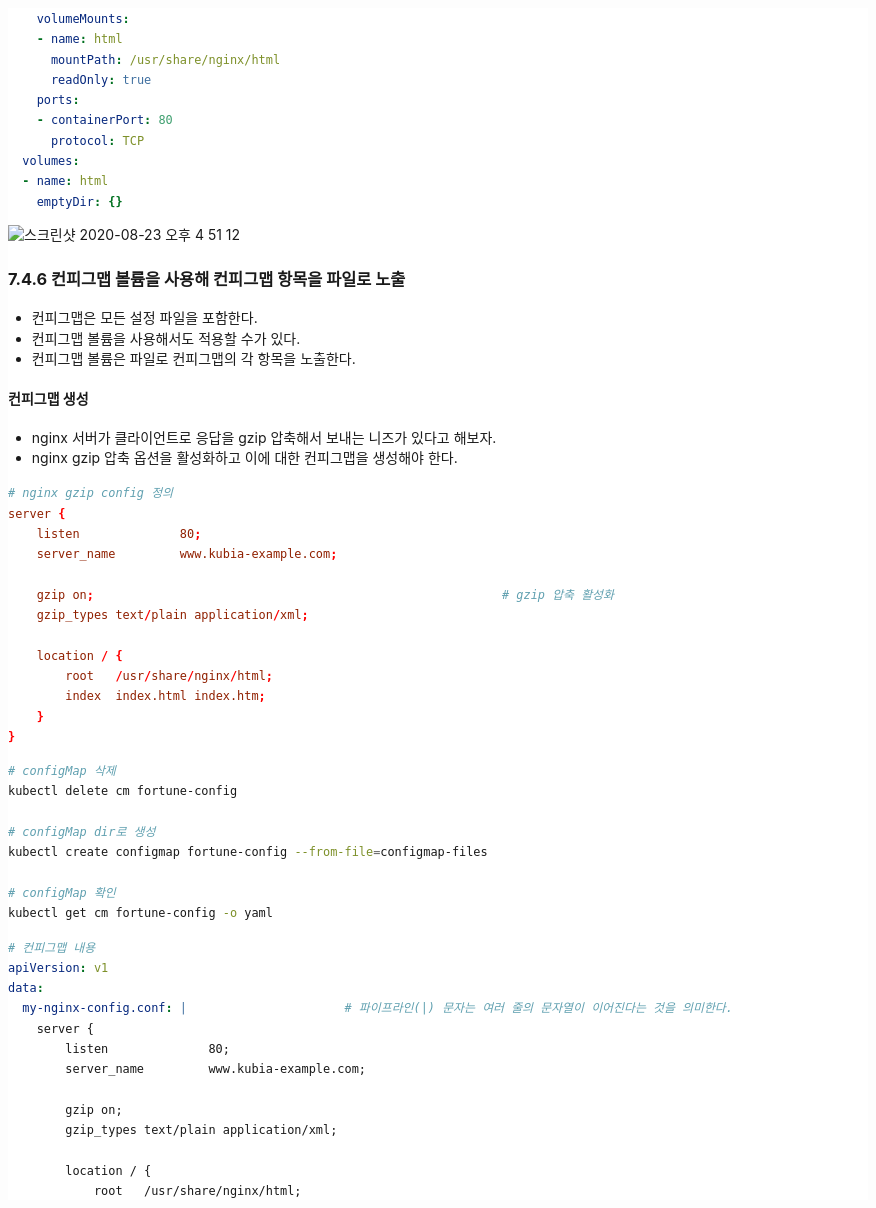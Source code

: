 ``` yaml
    volumeMounts:
    - name: html
      mountPath: /usr/share/nginx/html
      readOnly: true
    ports:
    - containerPort: 80
      protocol: TCP
  volumes:
  - name: html
    emptyDir: {}
```

<img width="566" alt="스크린샷 2020-08-23 오후 4 51 12" src="https://user-images.githubusercontent.com/6982740/90973854-dc11da00-e560-11ea-87ae-2d60bd828f16.png">

### 7.4.6 컨피그맵 볼륨을 사용해 컨피그맵 항목을 파일로 노출
 - 컨피그맵은 모든 설정 파일을 포함한다.
 - 컨피그맵 볼륨을 사용해서도 적용할 수가 있다.
 - 컨피그맵 볼륨은 파일로 컨피그맵의 각 항목을 노출한다.

#### 컨피그맵 생성
 - nginx 서버가 클라이언트로 응답을 gzip 압축해서 보내는 니즈가 있다고 해보자.
 - nginx gzip 압축 옵션을 활성화하고 이에 대한 컨피그맵을 생성해야 한다.


``` conf
# nginx gzip config 정의
server {
    listen              80;
    server_name         www.kubia-example.com;

    gzip on;                                                         # gzip 압축 활성화
    gzip_types text/plain application/xml;

    location / {
        root   /usr/share/nginx/html;
        index  index.html index.htm;
    }
}
```

``` sh
# configMap 삭제
kubectl delete cm fortune-config

# configMap dir로 생성
kubectl create configmap fortune-config --from-file=configmap-files

# configMap 확인
kubectl get cm fortune-config -o yaml
```

``` yaml
# 컨피그맵 내용
apiVersion: v1
data:
  my-nginx-config.conf: |                      # 파이프라인(|) 문자는 여러 줄의 문자열이 이어진다는 것을 의미한다.
    server {
        listen              80;
        server_name         www.kubia-example.com;

        gzip on;
        gzip_types text/plain application/xml;

        location / {
            root   /usr/share/nginx/html;
```